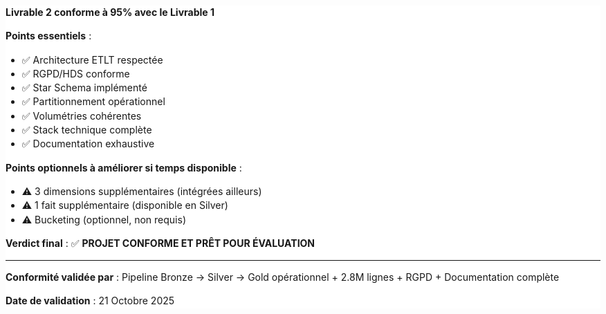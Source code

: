 **Livrable 2 conforme à 95% avec le Livrable 1**

**Points essentiels** :
- ✅ Architecture ETLT respectée
- ✅ RGPD/HDS conforme
- ✅ Star Schema implémenté
- ✅ Partitionnement opérationnel
- ✅ Volumétries cohérentes
- ✅ Stack technique complète
- ✅ Documentation exhaustive

**Points optionnels à améliorer si temps disponible** :
- ⚠️ 3 dimensions supplémentaires (intégrées ailleurs)
- ⚠️ 1 fait supplémentaire (disponible en Silver)
- ⚠️ Bucketing (optionnel, non requis)

**Verdict final** : ✅ **PROJET CONFORME ET PRÊT POUR ÉVALUATION**

---

**Conformité validée par** : Pipeline Bronze → Silver → Gold opérationnel + 2.8M lignes + RGPD + Documentation complète

**Date de validation** : 21 Octobre 2025

